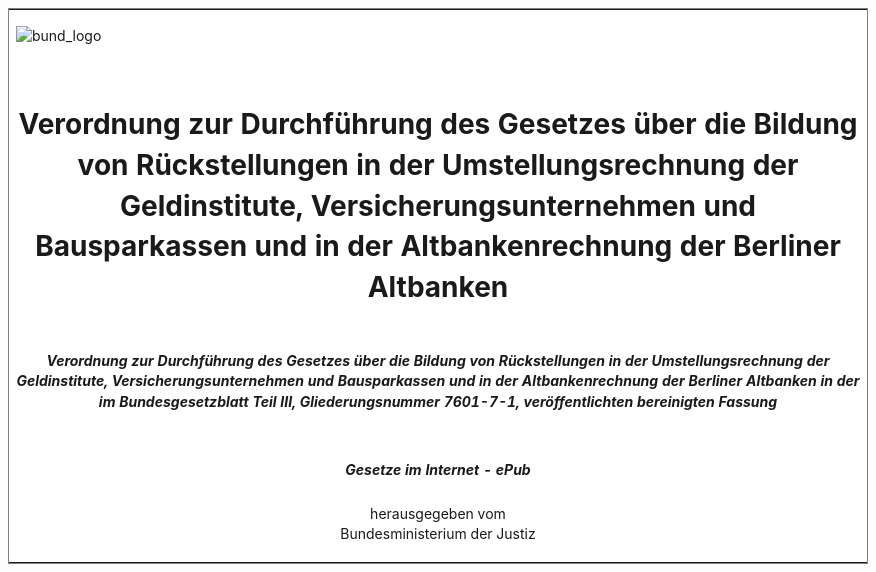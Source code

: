 <span id="DECKBLATT.html"></span>

<table border="0" frame="border" width="100%">

<tr valign="top">

<td align="left">

![bund\_logo](BfJ_2021_Web_de_de.gif)

</td>

<td align="right">

 

</td>

</tr>

<tr align="center" valign="middle">

<td colspan="2">

# Verordnung zur Durchführung des Gesetzes über die Bildung von Rückstellungen in der Umstellungsrechnung der Geldinstitute, Versicherungsunternehmen und Bausparkassen und in der Altbankenrechnung der Berliner Altbanken

</td>

</tr>

<tr align="center" valign="middle">

<td colspan="2">

##### Verordnung zur Durchführung des Gesetzes über die Bildung von Rückstellungen in der Umstellungsrechnung der Geldinstitute, Versicherungsunternehmen und Bausparkassen und in der Altbankenrechnung der Berliner Altbanken in der im Bundesgesetzblatt Teil III, Gliederungsnummer 7601-7-1, veröffentlichten bereinigten Fassung

</td>

</tr>

<tr align="center" valign="middle">

<td colspan="2">

  
  

##### Gesetze im Internet - ePub  
  
herausgegeben vom  
Bundesministerium der Justiz

</td>
